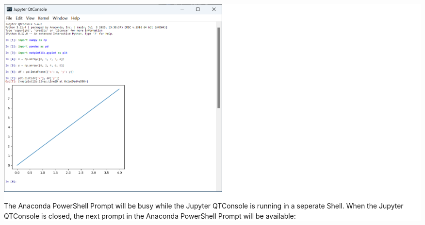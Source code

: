 <img src='images_jupyter/img_002.png' alt='img_002' width='450'/>

The Anaconda PowerShell Prompt will be busy while the Jupyter QTConsole is running in a seperate Shell. When the Jupyter QTConsole is closed, the next prompt in the Anaconda PowerShell Prompt will be available:
